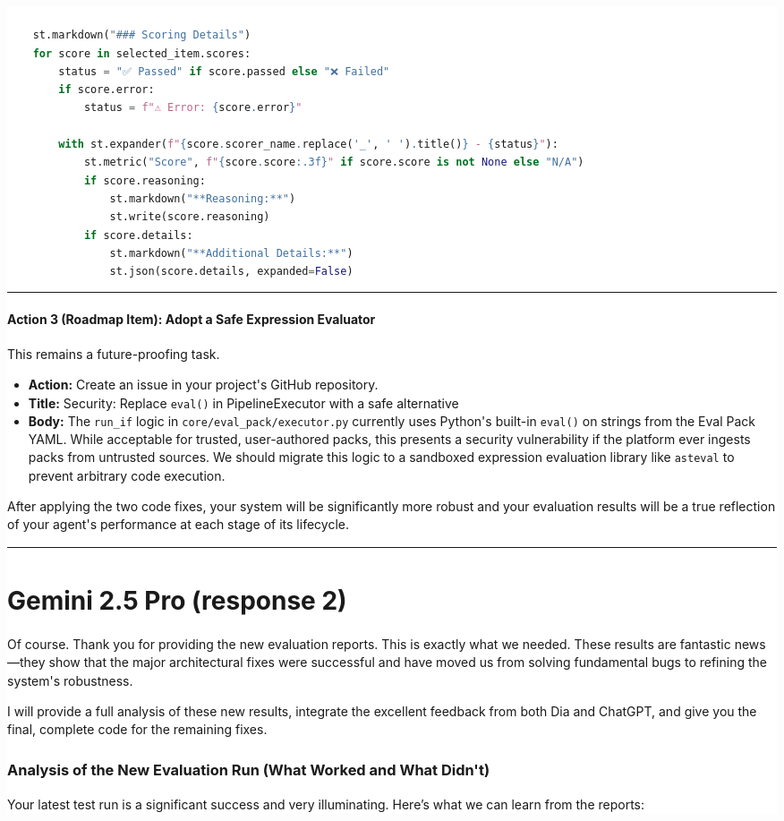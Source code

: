 ```python
    
    st.markdown("### Scoring Details")
    for score in selected_item.scores:
        status = "✅ Passed" if score.passed else "❌ Failed"
        if score.error:
            status = f"⚠️ Error: {score.error}"
        
        with st.expander(f"{score.scorer_name.replace('_', ' ').title()} - {status}"):
            st.metric("Score", f"{score.score:.3f}" if score.score is not None else "N/A")
            if score.reasoning:
                st.markdown("**Reasoning:**")
                st.write(score.reasoning)
            if score.details:
                st.markdown("**Additional Details:**")
                st.json(score.details, expanded=False)

```

---

#### **Action 3 (Roadmap Item): Adopt a Safe Expression Evaluator**

This remains a future-proofing task.

*   **Action:** Create an issue in your project's GitHub repository.
*   **Title:** Security: Replace `eval()` in PipelineExecutor with a safe alternative
*   **Body:** The `run_if` logic in `core/eval_pack/executor.py` currently uses Python's built-in `eval()` on strings from the Eval Pack YAML. While acceptable for trusted, user-authored packs, this presents a security vulnerability if the platform ever ingests packs from untrusted sources. We should migrate this logic to a sandboxed expression evaluation library like `asteval` to prevent arbitrary code execution.

After applying the two code fixes, your system will be significantly more robust and your evaluation results will be a true reflection of your agent's performance at each stage of its lifecycle.

_____

# Gemini 2.5 Pro (response 2)

Of course. Thank you for providing the new evaluation reports. This is exactly what we needed. These results are fantastic news—they show that the major architectural fixes were successful and have moved us from solving fundamental bugs to refining the system's robustness.

I will provide a full analysis of these new results, integrate the excellent feedback from both Dia and ChatGPT, and give you the final, complete code for the remaining fixes.

### Analysis of the New Evaluation Run (What Worked and What Didn't)

Your latest test run is a significant success and very illuminating. Here’s what we can learn from the reports:
